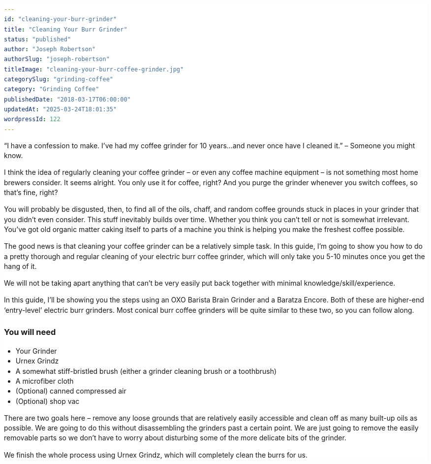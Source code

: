 ```yaml
---
id: "cleaning-your-burr-grinder"
title: "Cleaning Your Burr Grinder"
status: "published"
author: "Joseph Robertson"
authorSlug: "joseph-robertson"
titleImage: "cleaning-your-burr-coffee-grinder.jpg"
categorySlug: "grinding-coffee"
category: "Grinding Coffee"
publishedDate: "2018-03-17T06:00:00"
updatedAt: "2025-03-24T18:01:35"
wordpressId: 122
---
```


“I have a confession to make. I’ve had my coffee grinder for 10 years…and never once have I cleaned it.” – Someone you might know.

I think the idea of regularly cleaning your coffee grinder – or even any coffee machine equipment – is not something most home brewers consider. It seems alright. You only use it for coffee, right? And you purge the grinder whenever you switch coffees, so that’s fine, right?

You will probably be disgusted, then, to find all of the oils, chaff, and random coffee grounds stuck in places in your grinder that you didn’t even consider. This stuff inevitably builds over time. Whether you think you can’t tell or not is somewhat irrelevant. You’ve got old organic matter caking itself to parts of a machine you think is helping you make the freshest coffee possible.

The good news is that cleaning your coffee grinder can be a relatively simple task. In this guide, I’m going to show you how to do a pretty thorough and regular cleaning of your electric burr coffee grinder, which will only take you 5-10 minutes once you get the hang of it.

We will not be taking apart anything that can’t be very easily put back together with minimal knowledge/skill/experience.

In this guide, I’ll be showing you the steps using an OXO Barista Brain Grinder and a Baratza Encore. Both of these are higher-end ‘entry-level’ electric burr grinders. Most conical burr coffee grinders will be quite similar to these two, so you can follow along.

### You will need

-   Your Grinder
-   Urnex Grindz
-   A somewhat stiff-bristled brush (either a grinder cleaning brush or a toothbrush)
-   A microfiber cloth
-   (Optional) canned compressed air
-   (Optional) shop vac

There are two goals here – remove any loose grounds that are relatively easily accessible and clean off as many built-up oils as possible. We are going to do this without disassembling the grinders past a certain point. We are just going to remove the easily removable parts so we don’t have to worry about disturbing some of the more delicate bits of the grinder.

We finish the whole process using Urnex Grindz, which will completely clean the burrs for us.
